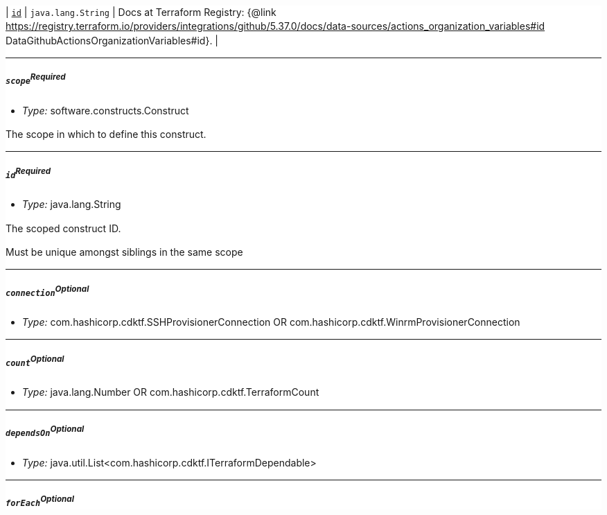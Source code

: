 | <code><a href="#@cdktf/provider-github.dataGithubActionsOrganizationVariables.DataGithubActionsOrganizationVariables.Initializer.parameter.id">id</a></code> | <code>java.lang.String</code> | Docs at Terraform Registry: {@link https://registry.terraform.io/providers/integrations/github/5.37.0/docs/data-sources/actions_organization_variables#id DataGithubActionsOrganizationVariables#id}. |

---

##### `scope`<sup>Required</sup> <a name="scope" id="@cdktf/provider-github.dataGithubActionsOrganizationVariables.DataGithubActionsOrganizationVariables.Initializer.parameter.scope"></a>

- *Type:* software.constructs.Construct

The scope in which to define this construct.

---

##### `id`<sup>Required</sup> <a name="id" id="@cdktf/provider-github.dataGithubActionsOrganizationVariables.DataGithubActionsOrganizationVariables.Initializer.parameter.id"></a>

- *Type:* java.lang.String

The scoped construct ID.

Must be unique amongst siblings in the same scope

---

##### `connection`<sup>Optional</sup> <a name="connection" id="@cdktf/provider-github.dataGithubActionsOrganizationVariables.DataGithubActionsOrganizationVariables.Initializer.parameter.connection"></a>

- *Type:* com.hashicorp.cdktf.SSHProvisionerConnection OR com.hashicorp.cdktf.WinrmProvisionerConnection

---

##### `count`<sup>Optional</sup> <a name="count" id="@cdktf/provider-github.dataGithubActionsOrganizationVariables.DataGithubActionsOrganizationVariables.Initializer.parameter.count"></a>

- *Type:* java.lang.Number OR com.hashicorp.cdktf.TerraformCount

---

##### `dependsOn`<sup>Optional</sup> <a name="dependsOn" id="@cdktf/provider-github.dataGithubActionsOrganizationVariables.DataGithubActionsOrganizationVariables.Initializer.parameter.dependsOn"></a>

- *Type:* java.util.List<com.hashicorp.cdktf.ITerraformDependable>

---

##### `forEach`<sup>Optional</sup> <a name="forEach" id="@cdktf/provider-github.dataGithubActionsOrganizationVariables.DataGithubActionsOrganizationVariables.Initializer.parameter.forEach"></a>
